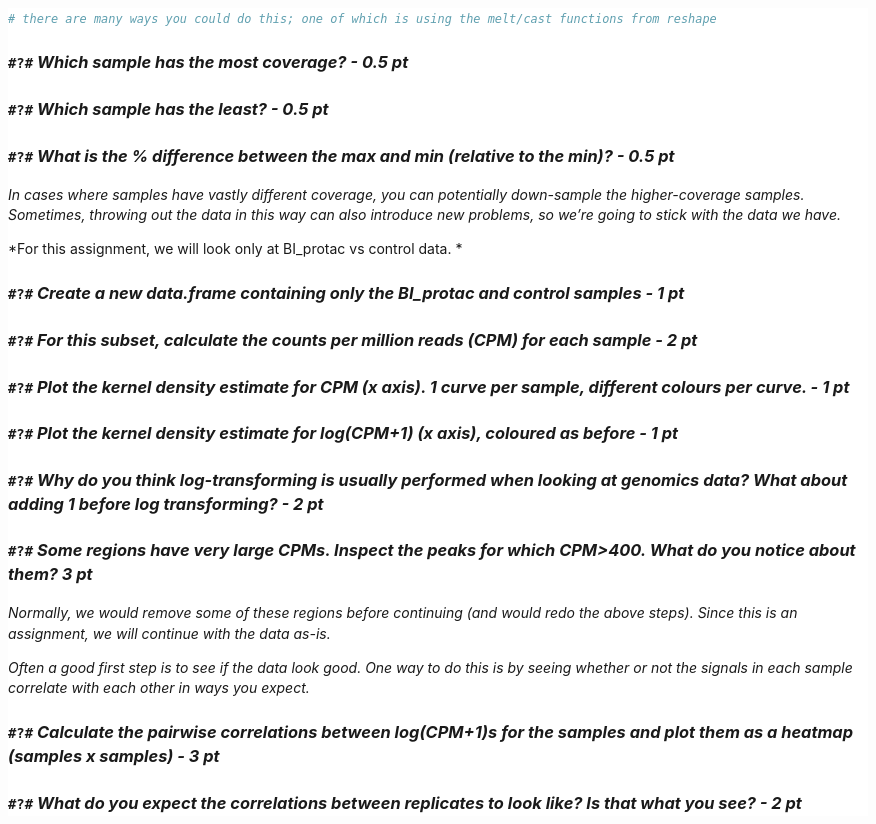 ``` r
# there are many ways you could do this; one of which is using the melt/cast functions from reshape
```

### `#?#` *Which sample has the most coverage? - 0.5 pt*

### `#?#` *Which sample has the least? - 0.5 pt*

### `#?#` *What is the % difference between the max and min (relative to the min)? - 0.5 pt*

*In cases where samples have vastly different coverage, you can
potentially down-sample the higher-coverage samples. Sometimes, throwing
out the data in this way can also introduce new problems, so we’re going
to stick with the data we have.*

*For this assignment, we will look only at BI\_protac vs control data. *

### `#?#` *Create a new data.frame containing only the BI\_protac and control samples - 1 pt*

### `#?#` *For this subset, calculate the counts per million reads (CPM) for each sample - 2 pt*

### `#?#` *Plot the kernel density estimate for CPM (x axis). 1 curve per sample, different colours per curve. - 1 pt*

### `#?#` *Plot the kernel density estimate for log(CPM+1) (x axis), coloured as before - 1 pt*

### `#?#` *Why do you think log-transforming is usually performed when looking at genomics data? What about adding 1 before log transforming? - 2 pt*

### `#?#` *Some regions have very large CPMs. Inspect the peaks for which CPM&gt;400. What do you notice about them? 3 pt*

*Normally, we would remove some of these regions before continuing (and
would redo the above steps). Since this is an assignment, we will
continue with the data as-is.*

*Often a good first step is to see if the data look good. One way to do
this is by seeing whether or not the signals in each sample correlate
with each other in ways you expect.*

### `#?#` *Calculate the pairwise correlations between log(CPM+1)s for the samples and plot them as a heatmap (samples x samples) - 3 pt*

### `#?#` *What do you expect the correlations between replicates to look like? Is that what you see? - 2 pt*
